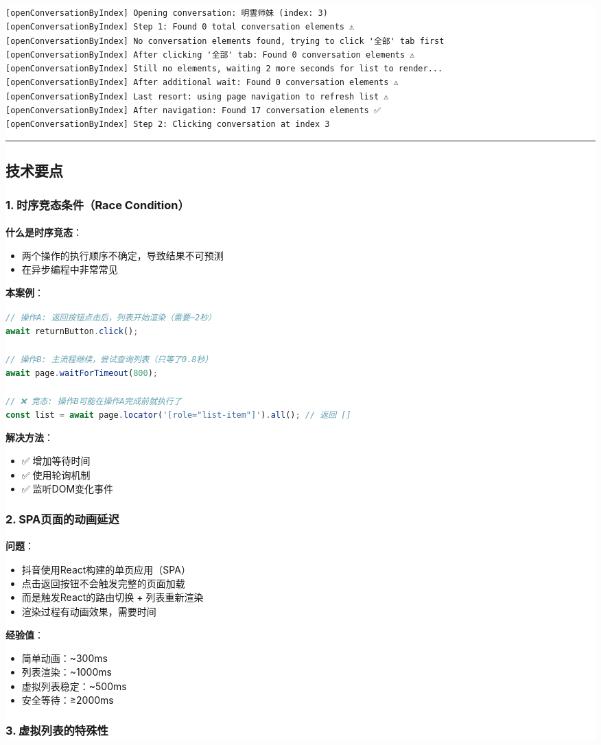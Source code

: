 ```
[openConversationByIndex] Opening conversation: 明雲师妹 (index: 3)
[openConversationByIndex] Step 1: Found 0 total conversation elements ⚠️
[openConversationByIndex] No conversation elements found, trying to click '全部' tab first
[openConversationByIndex] After clicking '全部' tab: Found 0 conversation elements ⚠️
[openConversationByIndex] Still no elements, waiting 2 more seconds for list to render...
[openConversationByIndex] After additional wait: Found 0 conversation elements ⚠️
[openConversationByIndex] Last resort: using page navigation to refresh list ⚠️
[openConversationByIndex] After navigation: Found 17 conversation elements ✅
[openConversationByIndex] Step 2: Clicking conversation at index 3
```

---

## 技术要点

### 1. 时序竞态条件（Race Condition）

**什么是时序竞态**：
- 两个操作的执行顺序不确定，导致结果不可预测
- 在异步编程中非常常见

**本案例**：
```javascript
// 操作A: 返回按钮点击后，列表开始渲染（需要~2秒）
await returnButton.click();

// 操作B: 主流程继续，尝试查询列表（只等了0.8秒）
await page.waitForTimeout(800);

// ❌ 竞态: 操作B可能在操作A完成前就执行了
const list = await page.locator('[role="list-item"]').all(); // 返回 []
```

**解决方法**：
- ✅ 增加等待时间
- ✅ 使用轮询机制
- ✅ 监听DOM变化事件

### 2. SPA页面的动画延迟

**问题**：
- 抖音使用React构建的单页应用（SPA）
- 点击返回按钮不会触发完整的页面加载
- 而是触发React的路由切换 + 列表重新渲染
- 渲染过程有动画效果，需要时间

**经验值**：
- 简单动画：~300ms
- 列表渲染：~1000ms
- 虚拟列表稳定：~500ms
- 安全等待：≥2000ms

### 3. 虚拟列表的特殊性
